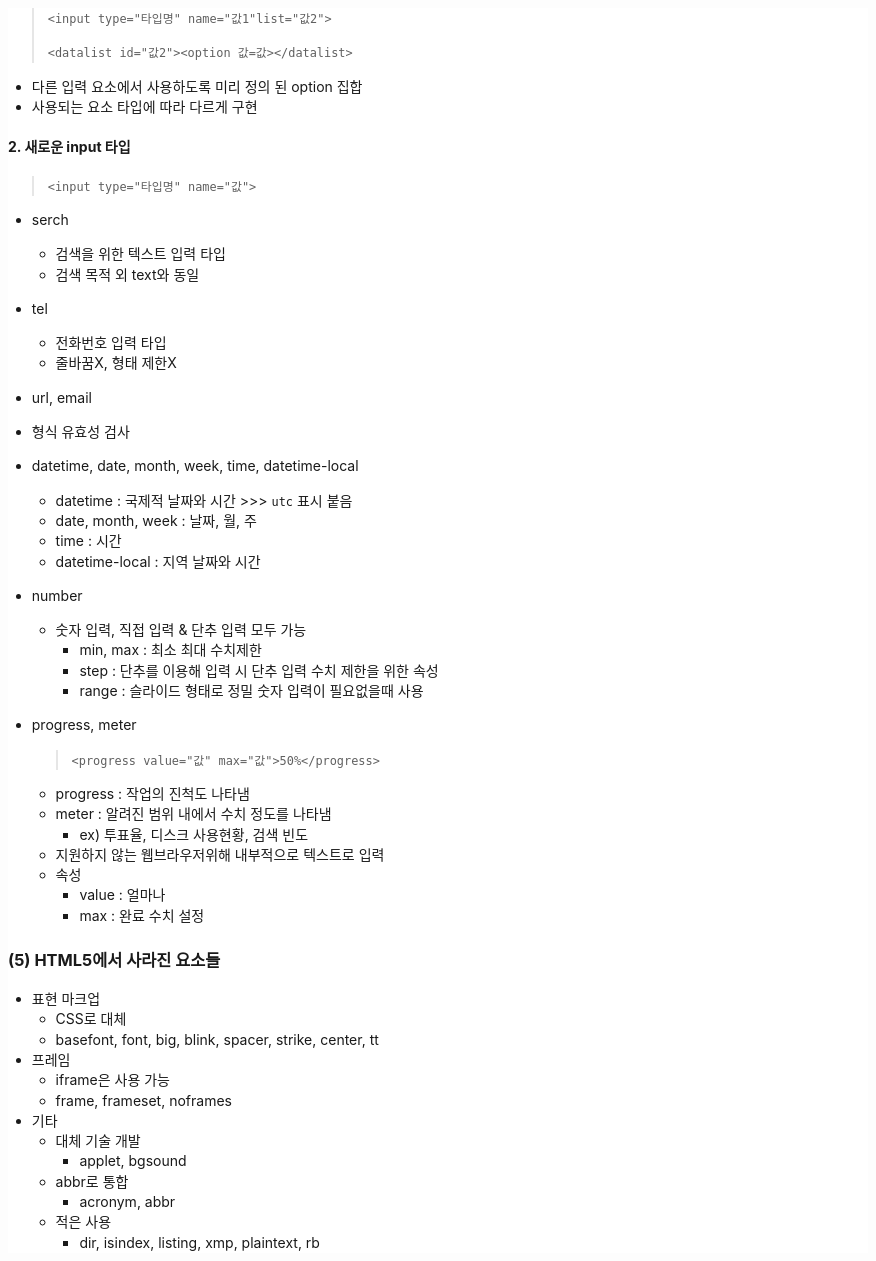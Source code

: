 > `<input type="타입명" name="값1"list="값2">`
>
> `<datalist id="값2"><option 값=값></datalist>`

- 다른 입력 요소에서 사용하도록 미리 정의 된 option 집합
- 사용되는 요소 타입에 따라 다르게 구현

#### 2. 새로운 input 타입

> `<input type="타입명" name="값">`

- serch
  - 검색을 위한 텍스트 입력 타입
  - 검색 목적 외 text와 동일

- tel
  - 전화번호 입력 타입
  - 줄바꿈X, 형태 제한X
- url, email
  
- 형식 유효성 검사
  
- datetime, date, month, week, time, datetime-local
  - datetime : 국제적 날짜와 시간 >>> `utc` 표시 붙음
  - date, month, week : 날짜, 월, 주
  - time : 시간
  - datetime-local : 지역 날짜와 시간

- number
  - 숫자 입력, 직접 입력 & 단추 입력 모두 가능
    - min, max : 최소 최대 수치제한
    - step : 단추를 이용해 입력 시 단추 입력 수치 제한을 위한 속성
    - range : 슬라이드 형태로 정밀 숫자 입력이 필요없을때 사용

- progress, meter

  > `<progress value="값" max="값">50%</progress>`

  - progress : 작업의 진척도 나타냄
  - meter : 알려진 범위 내에서 수치 정도를 나타냄
    - ex) 투표율, 디스크 사용현황, 검색 빈도
  - 지원하지 않는 웹브라우저위해 내부적으로 텍스트로 입력
  - 속성
    - value : 얼마나
    - max : 완료 수치 설정

### (5) HTML5에서 사라진 요소들

- 표현 마크업
  - CSS로 대체
  - basefont, font, big, blink, spacer, strike, center, tt
- 프레임
  - iframe은 사용 가능
  - frame, frameset, noframes
- 기타
  - 대체 기술 개발
    - applet, bgsound
  - abbr로 통합
    - acronym, abbr
  - 적은 사용
    - dir, isindex, listing, xmp, plaintext, rb